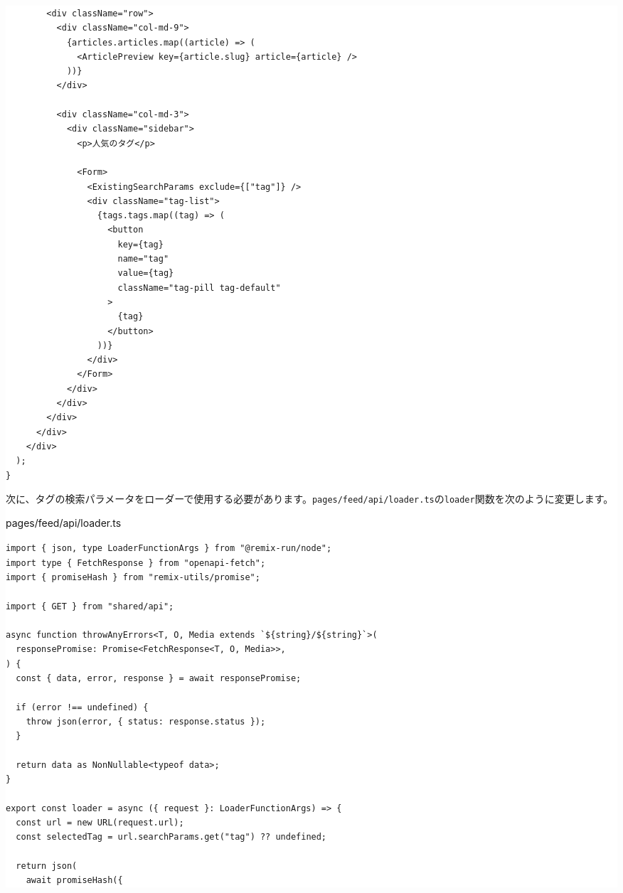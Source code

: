 ```
        <div className="row">
          <div className="col-md-9">
            {articles.articles.map((article) => (
              <ArticlePreview key={article.slug} article={article} />
            ))}
          </div>

          <div className="col-md-3">
            <div className="sidebar">
              <p>人気のタグ</p>

              <Form>
                <ExistingSearchParams exclude={["tag"]} />
                <div className="tag-list">
                  {tags.tags.map((tag) => (
                    <button
                      key={tag}
                      name="tag"
                      value={tag}
                      className="tag-pill tag-default"
                    >
                      {tag}
                    </button>
                  ))}
                </div>
              </Form>
            </div>
          </div>
        </div>
      </div>
    </div>
  );
}
```

次に、タグの検索パラメータをローダーで使用する必要があります。`pages/feed/api/loader.ts`の`loader`関数を次のように変更します。

pages/feed/api/loader.ts

```
import { json, type LoaderFunctionArgs } from "@remix-run/node";
import type { FetchResponse } from "openapi-fetch";
import { promiseHash } from "remix-utils/promise";

import { GET } from "shared/api";

async function throwAnyErrors<T, O, Media extends `${string}/${string}`>(
  responsePromise: Promise<FetchResponse<T, O, Media>>,
) {
  const { data, error, response } = await responsePromise;

  if (error !== undefined) {
    throw json(error, { status: response.status });
  }

  return data as NonNullable<typeof data>;
}

export const loader = async ({ request }: LoaderFunctionArgs) => {
  const url = new URL(request.url);
  const selectedTag = url.searchParams.get("tag") ?? undefined;

  return json(
    await promiseHash({
```